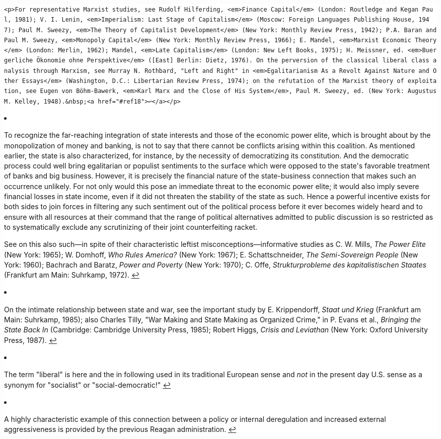     <p>For representative Marxist studies, see Rudolf Hilferding, <em>Finance Capital</em> (London: Routledge and Kegan Paul, 1981); V. I. Lenin, <em>Imperialism: Last Stage of Capitalism</em> (Moscow: Foreign Languages Publishing House, 1947); Paul M. Sweezy, <em>The Theory of Capitalist Development</em> (New York: Monthly Review Press, 1942); P.A. Baran and Paul M. Sweezy, <em>Monopoly Capital</em> (New York: Monthly Review Press, 1966); E. Mandel, <em>Marxist Economic Theory</em> (London: Merlin, 1962); Mandel, <em>Late Capitalism</em> (London: New Left Books, 1975); H. Meissner, ed. <em>Buergerliche Ökonomie ohne Perspektive</em> ([East] Berlin: Dietz, 1976). On the perversion of the classical liberal class analysis through Marxism, see Murray N. Rothbard, "Left and Right" in <em>Egalitarianism As a Revolt Against Nature and Other Essays</em> (Washington, D.C.: Libertarian Review Press, 1974); on the refutation of the Marxist theory of exploitation, see Eugen von Böhm-Bawerk, <em>Karl Marx and the Close of His System</em>, Paul M. Sweezy, ed. (New York: Augustus M. Kelley, 1948).&nbsp;<a href="#ref18">↩</a></p>
  </li>

  <li id="fn19">
    <p>To recognize the far-reaching integration of state interests and those of the economic power elite, which is brought about by the monopolization of money and banking, is not to say that there cannot be conflicts arising within this coalition. As mentioned earlier, the state is also characterized, for instance, by the necessity of democratizing its constitution. And the democratic process could well bring egalitarian or populist sentiments to the surface which were opposed to the state's favorable treatment of banks and big business. However, it is precisely the financial nature of the state-business connection that makes such an occurrence unlikely. For not only would this pose an immediate threat to the economic power elite; it would also imply severe financial losses in state income, even if it did not threaten the stability of the state as such. Hence a powerful incentive exists for both sides to join forces in filtering any such sentiment out of the political process before it ever becomes widely heard and to ensure with all resources at their command that the range of political alternatives admitted to public discussion is so restricted as to systematically exclude any scrutinizing of their joint counterfeiting racket.</p>
    <p>See on this also such—in spite of their characteristic leftist misconceptions—informative studies as C. W. Mills, <em>The Power Elite</em> (New York: 1965); W. Domhoff, <em>Who Rules America?</em> (New York: 1967); E. Schattschneider, <em>The Semi-Sovereign People</em> (New York: 1960); Bachrach and Baratz, <em>Power and Poverty</em> (New York: 1970); C. Offe, <em>Strukturprobleme des kapitalistischen Staates</em> (Frankfurt am Main: Suhrkamp, 1972).&nbsp;<a href="#ref19">↩</a></p>
  </li>

  <li id="fn20">
    <p>On the intimate relationship between state and war, see the important study by E. Krippendorff, <em>Staat und Krieg</em> (Frankfurt am Main: Suhrkamp, 1985); also Charles Tilly, "War Making and State Making as Organized Crime," in P. Evans et al., <em>Bringing the State Back In</em> (Cambridge: Cambridge University Press, 1985); Robert Higgs, <em>Crisis and Leviathan</em> (New York: Oxford University Press, 1987).&nbsp;<a href="#ref20">↩</a></p>
  </li>

  <li id="fn21">
    <p>The term "liberal" is here and the in following used in its traditional European sense and <em>not</em> in the present day U.S. sense as a synonym for "socialist" or "social-democratic!"&nbsp;<a href="#ref21">↩</a></p>
  </li>

  <li id="fn22">
    <p>A highly characteristic example of this connection between a policy or internal deregulation and increased external aggressiveness is provided by the previous Reagan administration.&nbsp;<a href="#ref22">↩</a></p>
  </li>
